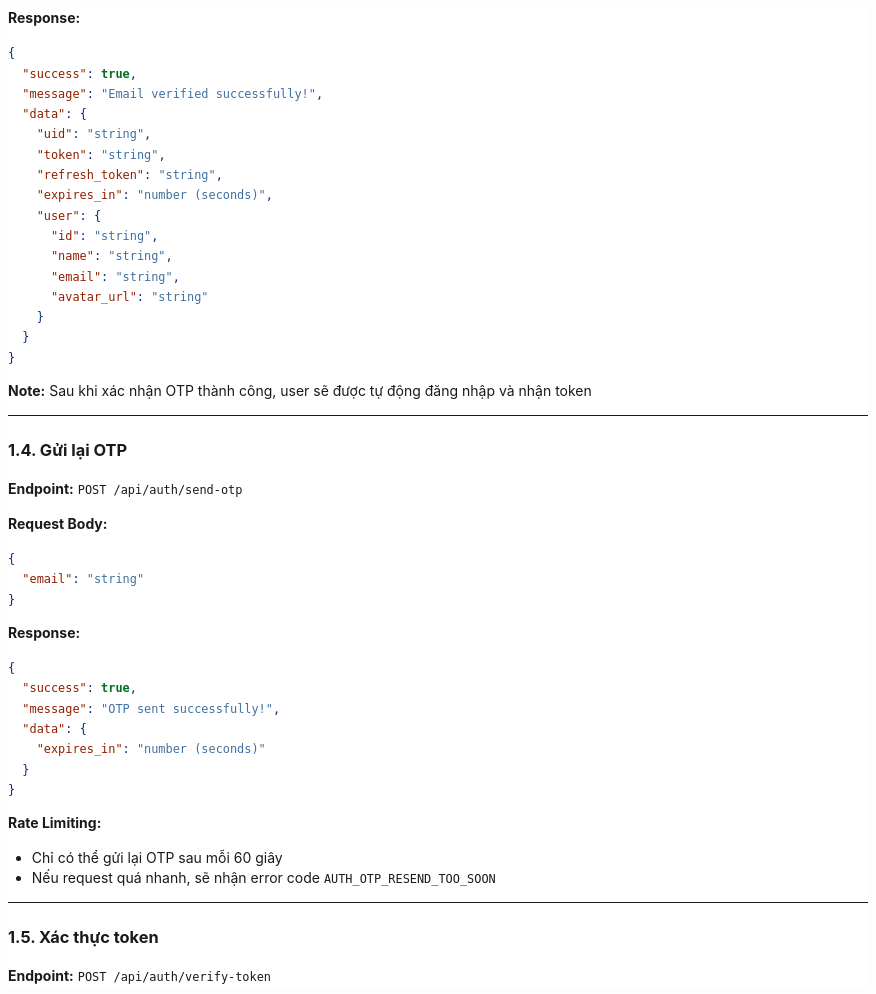 **Response:**
```json
{
  "success": true,
  "message": "Email verified successfully!",
  "data": {
    "uid": "string",
    "token": "string",
    "refresh_token": "string",
    "expires_in": "number (seconds)",
    "user": {
      "id": "string",
      "name": "string",
      "email": "string",
      "avatar_url": "string"
    }
  }
}
```

**Note:** Sau khi xác nhận OTP thành công, user sẽ được tự động đăng nhập và nhận token

---

### 1.4. Gửi lại OTP
**Endpoint:** `POST /api/auth/send-otp`

**Request Body:**
```json
{
  "email": "string"
}
```

**Response:**
```json
{
  "success": true,
  "message": "OTP sent successfully!",
  "data": {
    "expires_in": "number (seconds)"
  }
}
```

**Rate Limiting:**
- Chỉ có thể gửi lại OTP sau mỗi 60 giây
- Nếu request quá nhanh, sẽ nhận error code `AUTH_OTP_RESEND_TOO_SOON`

---

### 1.5. Xác thực token
**Endpoint:** `POST /api/auth/verify-token`
